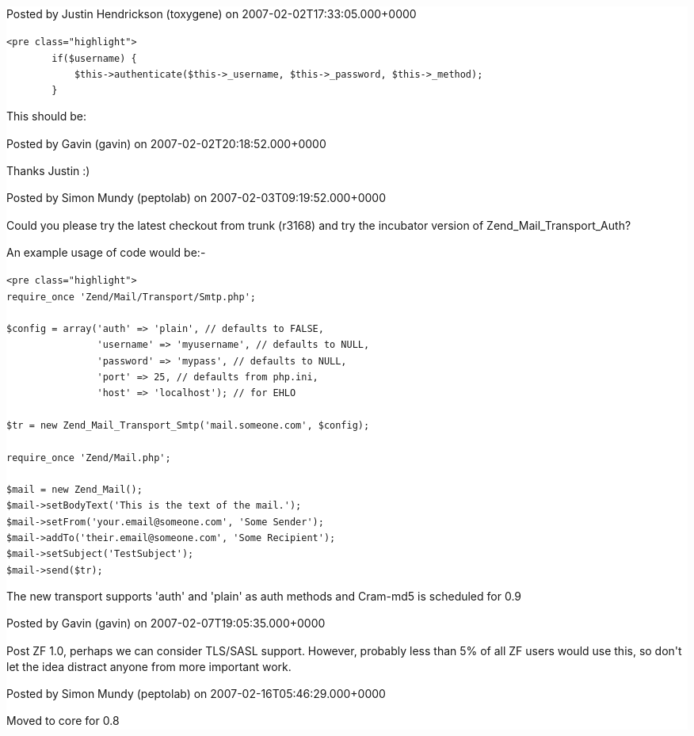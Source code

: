 
 

 

Posted by Justin Hendrickson (toxygene) on 2007-02-02T17:33:05.000+0000

 
    <pre class="highlight">
            if($username) {
                $this->authenticate($this->_username, $this->_password, $this->_method);
            }


This should be:

 

 

Posted by Gavin (gavin) on 2007-02-02T20:18:52.000+0000

Thanks Justin :)

 

 

Posted by Simon Mundy (peptolab) on 2007-02-03T09:19:52.000+0000

Could you please try the latest checkout from trunk (r3168) and try the incubator version of Zend\_Mail\_Transport\_Auth?

An example usage of code would be:-

 
    <pre class="highlight">
    require_once 'Zend/Mail/Transport/Smtp.php';
    
    $config = array('auth' => 'plain', // defaults to FALSE,
                    'username' => 'myusername', // defaults to NULL,
                    'password' => 'mypass', // defaults to NULL,
                    'port' => 25, // defaults from php.ini,
                    'host' => 'localhost'); // for EHLO
    
    $tr = new Zend_Mail_Transport_Smtp('mail.someone.com', $config);
    
    require_once 'Zend/Mail.php';
    
    $mail = new Zend_Mail();
    $mail->setBodyText('This is the text of the mail.');
    $mail->setFrom('your.email@someone.com', 'Some Sender');
    $mail->addTo('their.email@someone.com', 'Some Recipient');
    $mail->setSubject('TestSubject');
    $mail->send($tr);


The new transport supports 'auth' and 'plain' as auth methods and Cram-md5 is scheduled for 0.9

 

 

Posted by Gavin (gavin) on 2007-02-07T19:05:35.000+0000

Post ZF 1.0, perhaps we can consider TLS/SASL support. However, probably less than 5% of all ZF users would use this, so don't let the idea distract anyone from more important work.

 

 

Posted by Simon Mundy (peptolab) on 2007-02-16T05:46:29.000+0000

Moved to core for 0.8

 

 